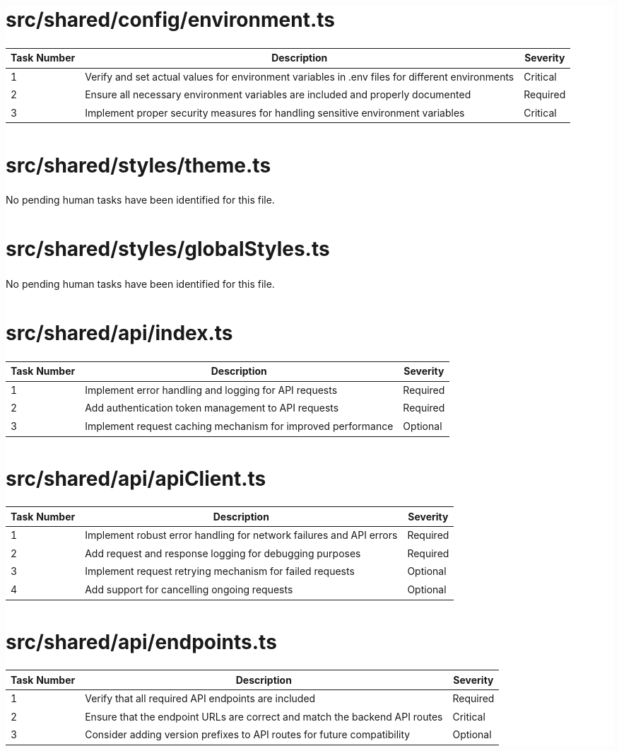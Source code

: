 # src/shared/config/environment.ts

| Task Number | Description | Severity |
|-------------|-------------|----------|
| 1 | Verify and set actual values for environment variables in .env files for different environments | Critical |
| 2 | Ensure all necessary environment variables are included and properly documented | Required |
| 3 | Implement proper security measures for handling sensitive environment variables | Critical |

# src/shared/styles/theme.ts

No pending human tasks have been identified for this file.

# src/shared/styles/globalStyles.ts

No pending human tasks have been identified for this file.

# src/shared/api/index.ts

| Task Number | Description | Severity |
|-------------|-------------|----------|
| 1 | Implement error handling and logging for API requests | Required |
| 2 | Add authentication token management to API requests | Required |
| 3 | Implement request caching mechanism for improved performance | Optional |

# src/shared/api/apiClient.ts

| Task Number | Description | Severity |
|-------------|-------------|----------|
| 1 | Implement robust error handling for network failures and API errors | Required |
| 2 | Add request and response logging for debugging purposes | Required |
| 3 | Implement request retrying mechanism for failed requests | Optional |
| 4 | Add support for cancelling ongoing requests | Optional |

# src/shared/api/endpoints.ts

| Task Number | Description | Severity |
|-------------|-------------|----------|
| 1 | Verify that all required API endpoints are included | Required |
| 2 | Ensure that the endpoint URLs are correct and match the backend API routes | Critical |
| 3 | Consider adding version prefixes to API routes for future compatibility | Optional |
